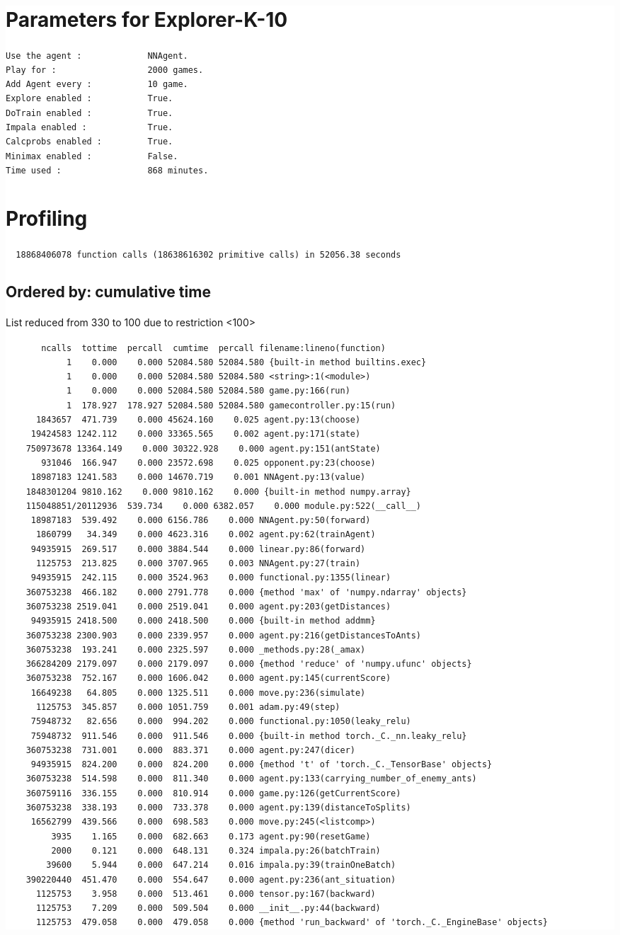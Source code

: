 # Parameters for Explorer-K-10

    Use the agent :             NNAgent.
    Play for :                  2000 games.
    Add Agent every :           10 game.
    Explore enabled :           True.
    DoTrain enabled :           True.
    Impala enabled :            True.
    Calcprobs enabled :         True.
    Minimax enabled :           False.
    Time used :                 868 minutes.

# Profiling


      18868406078 function calls (18638616302 primitive calls) in 52056.38 seconds

##    Ordered by: cumulative time
   List reduced from 330 to 100 due to restriction <100>

           ncalls  tottime  percall  cumtime  percall filename:lineno(function)
                1    0.000    0.000 52084.580 52084.580 {built-in method builtins.exec}
                1    0.000    0.000 52084.580 52084.580 <string>:1(<module>)
                1    0.000    0.000 52084.580 52084.580 game.py:166(run)
                1  178.927  178.927 52084.580 52084.580 gamecontroller.py:15(run)
          1843657  471.739    0.000 45624.160    0.025 agent.py:13(choose)
         19424583 1242.112    0.000 33365.565    0.002 agent.py:171(state)
        750973678 13364.149    0.000 30322.928    0.000 agent.py:151(antState)
           931046  166.947    0.000 23572.698    0.025 opponent.py:23(choose)
         18987183 1241.583    0.000 14670.719    0.001 NNAgent.py:13(value)
        1848301204 9810.162    0.000 9810.162    0.000 {built-in method numpy.array}
        115048851/20112936  539.734    0.000 6382.057    0.000 module.py:522(__call__)
         18987183  539.492    0.000 6156.786    0.000 NNAgent.py:50(forward)
          1860799   34.349    0.000 4623.316    0.002 agent.py:62(trainAgent)
         94935915  269.517    0.000 3884.544    0.000 linear.py:86(forward)
          1125753  213.825    0.000 3707.965    0.003 NNAgent.py:27(train)
         94935915  242.115    0.000 3524.963    0.000 functional.py:1355(linear)
        360753238  466.182    0.000 2791.778    0.000 {method 'max' of 'numpy.ndarray' objects}
        360753238 2519.041    0.000 2519.041    0.000 agent.py:203(getDistances)
         94935915 2418.500    0.000 2418.500    0.000 {built-in method addmm}
        360753238 2300.903    0.000 2339.957    0.000 agent.py:216(getDistancesToAnts)
        360753238  193.241    0.000 2325.597    0.000 _methods.py:28(_amax)
        366284209 2179.097    0.000 2179.097    0.000 {method 'reduce' of 'numpy.ufunc' objects}
        360753238  752.167    0.000 1606.042    0.000 agent.py:145(currentScore)
         16649238   64.805    0.000 1325.511    0.000 move.py:236(simulate)
          1125753  345.857    0.000 1051.759    0.001 adam.py:49(step)
         75948732   82.656    0.000  994.202    0.000 functional.py:1050(leaky_relu)
         75948732  911.546    0.000  911.546    0.000 {built-in method torch._C._nn.leaky_relu}
        360753238  731.001    0.000  883.371    0.000 agent.py:247(dicer)
         94935915  824.200    0.000  824.200    0.000 {method 't' of 'torch._C._TensorBase' objects}
        360753238  514.598    0.000  811.340    0.000 agent.py:133(carrying_number_of_enemy_ants)
        360759116  336.155    0.000  810.914    0.000 game.py:126(getCurrentScore)
        360753238  338.193    0.000  733.378    0.000 agent.py:139(distanceToSplits)
         16562799  439.566    0.000  698.583    0.000 move.py:245(<listcomp>)
             3935    1.165    0.000  682.663    0.173 agent.py:90(resetGame)
             2000    0.121    0.000  648.131    0.324 impala.py:26(batchTrain)
            39600    5.944    0.000  647.214    0.016 impala.py:39(trainOneBatch)
        390220440  451.470    0.000  554.647    0.000 agent.py:236(ant_situation)
          1125753    3.958    0.000  513.461    0.000 tensor.py:167(backward)
          1125753    7.209    0.000  509.504    0.000 __init__.py:44(backward)
          1125753  479.058    0.000  479.058    0.000 {method 'run_backward' of 'torch._C._EngineBase' objects}